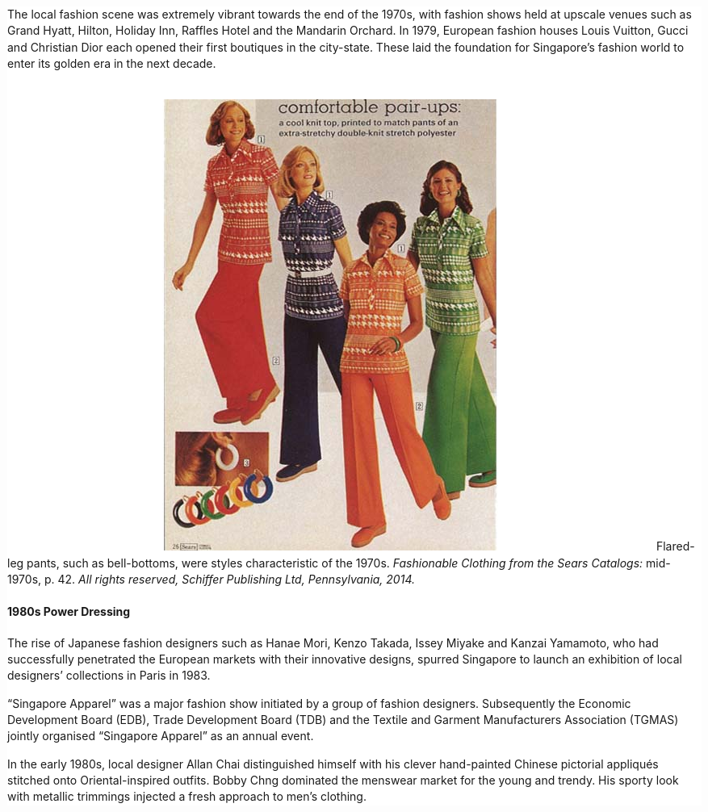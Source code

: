 The local fashion scene was extremely vibrant towards the end of the 1970s, with fashion shows held at upscale venues such as Grand Hyatt, Hilton, Holiday Inn, Raffles Hotel and the Mandarin Orchard. In 1979, European fashion houses Louis Vuitton, Gucci and Christian Dior each opened their first boutiques in the city-state. These laid the foundation for Singapore’s fashion world to enter its golden era in the next decade.

<div style="background-color: white;">
<br/>
<img src="/images/vol-10-issue-3/sgfashion/Flared-leg_pants.jpg">
Flared-leg pants, such as bell-bottoms, were styles characteristic of the 1970s. <i>Fashionable Clothing from the Sears Catalogs:</i> mid-1970s, p. 42. <i>All rights reserved, Schiffer Publishing Ltd, Pennsylvania, 2014.</i></div>

#### **1980s Power Dressing**

The rise of Japanese fashion designers such as Hanae Mori, Kenzo Takada, Issey Miyake and Kanzai Yamamoto, who had successfully penetrated the European markets with their innovative designs, spurred Singapore to launch an exhibition of local designers’ collections in Paris in 1983.

“Singapore Apparel” was a major fashion show initiated by a group of fashion designers. Subsequently the Economic Development Board (EDB), Trade Development Board (TDB) and the Textile and Garment Manufacturers Association (TGMAS) jointly organised “Singapore Apparel” as an annual event.

In the early 1980s, local designer Allan Chai distinguished himself with his clever hand-painted Chinese pictorial appliqués stitched onto Oriental-inspired outfits. Bobby Chng dominated the menswear market for the young and trendy. His sporty look with metallic trimmings injected a fresh approach to men’s clothing.
